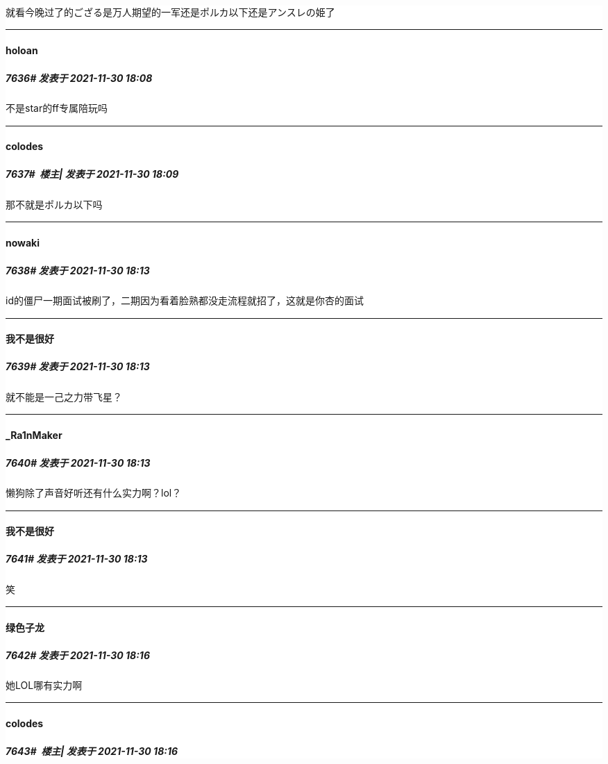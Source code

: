 就看今晚过了的ござる是万人期望的一军还是ポルカ以下还是アンスレの姫了

*****

####  holoan  
##### 7636#       发表于 2021-11-30 18:08

不是star的ff专属陪玩吗

*****

####  colodes  
##### 7637#         楼主| 发表于 2021-11-30 18:09

那不就是ポルカ以下吗

*****

####  nowaki  
##### 7638#       发表于 2021-11-30 18:13

id的僵尸一期面试被刷了，二期因为看着脸熟都没走流程就招了，这就是你杏的面试

*****

####  我不是很好  
##### 7639#       发表于 2021-11-30 18:13

就不能是一己之力带飞星？

*****

####  _Ra1nMaker  
##### 7640#       发表于 2021-11-30 18:13

懒狗除了声音好听还有什么实力啊？lol？

*****

####  我不是很好  
##### 7641#       发表于 2021-11-30 18:13

笑

*****

####  绿色子龙  
##### 7642#       发表于 2021-11-30 18:16

她LOL哪有实力啊

*****

####  colodes  
##### 7643#         楼主| 发表于 2021-11-30 18:16
